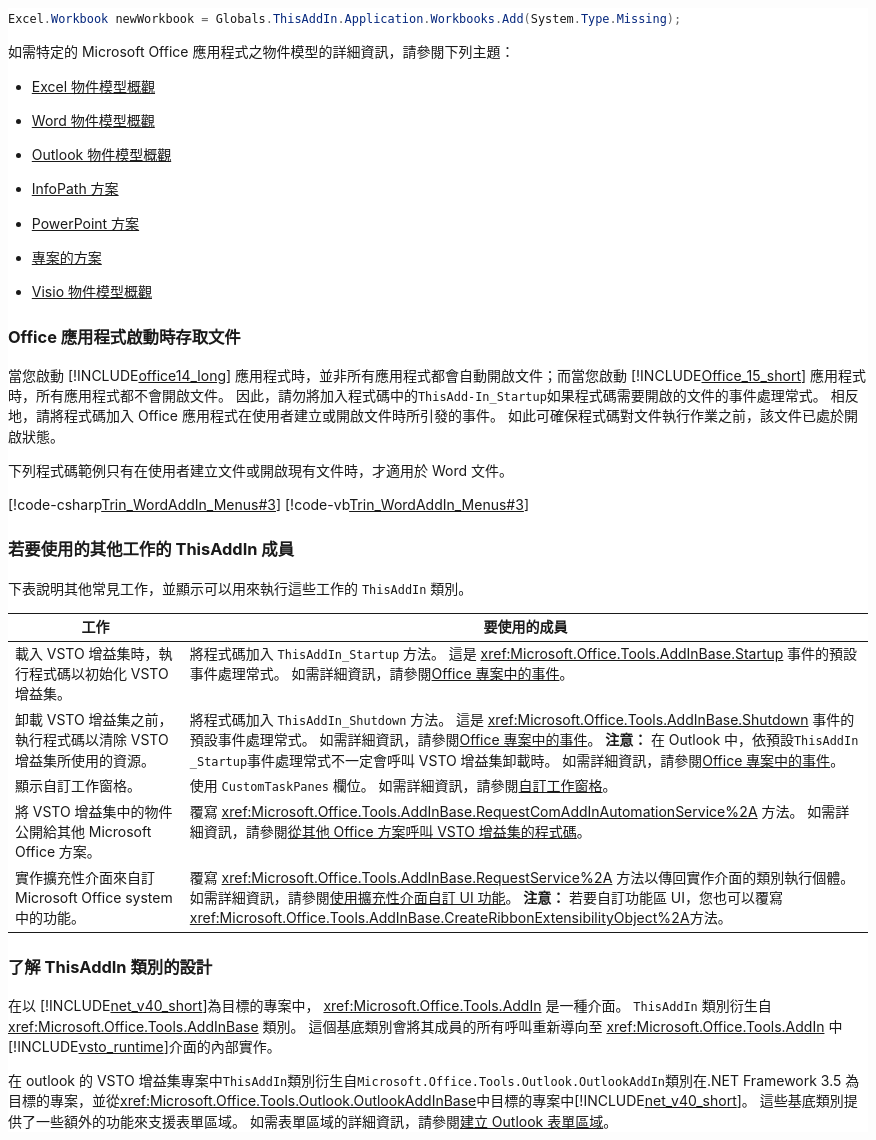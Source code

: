 ```csharp  
Excel.Workbook newWorkbook = Globals.ThisAddIn.Application.Workbooks.Add(System.Type.Missing);  
```  
  
 如需特定的 Microsoft Office 應用程式之物件模型的詳細資訊，請參閱下列主題：  
  
-   [Excel 物件模型概觀](../vsto/excel-object-model-overview.md)  
  
-   [Word 物件模型概觀](../vsto/word-object-model-overview.md)  
  
-   [Outlook 物件模型概觀](../vsto/outlook-object-model-overview.md)  
  
-   [InfoPath 方案](../vsto/infopath-solutions.md)  
  
-   [PowerPoint 方案](../vsto/powerpoint-solutions.md)  
  
-   [專案的方案](../vsto/project-solutions.md)  
  
-   [Visio 物件模型概觀](../vsto/visio-object-model-overview.md)  
  
###  <a name="AccessingDocuments"></a> Office 應用程式啟動時存取文件  
 當您啟動 [!INCLUDE[office14_long](../vsto/includes/office14-long-md.md)] 應用程式時，並非所有應用程式都會自動開啟文件；而當您啟動 [!INCLUDE[Office_15_short](../vsto/includes/office-15-short-md.md)] 應用程式時，所有應用程式都不會開啟文件。 因此，請勿將加入程式碼中的`ThisAdd-In_Startup`如果程式碼需要開啟的文件的事件處理常式。 相反地，請將程式碼加入 Office 應用程式在使用者建立或開啟文件時所引發的事件。 如此可確保程式碼對文件執行作業之前，該文件已處於開啟狀態。  
  
 下列程式碼範例只有在使用者建立文件或開啟現有文件時，才適用於 Word 文件。  
  
 [!code-csharp[Trin_WordAddIn_Menus#3](../vsto/codesnippet/CSharp/trin_wordaddin_menus.cs/thisaddin.cs#3)]
 [!code-vb[Trin_WordAddIn_Menus#3](../vsto/codesnippet/VisualBasic/trin_wordaddin_menus.vb/thisaddin.vb#3)]  
  
### <a name="thisaddin-members-to-use-for-other-tasks"></a>若要使用的其他工作的 ThisAddIn 成員  
 下表說明其他常見工作，並顯示可以用來執行這些工作的 `ThisAddIn` 類別。  
  
|工作|要使用的成員|  
|----------|-------------------|  
|載入 VSTO 增益集時，執行程式碼以初始化 VSTO 增益集。|將程式碼加入 `ThisAddIn_Startup` 方法。 這是 <xref:Microsoft.Office.Tools.AddInBase.Startup> 事件的預設事件處理常式。 如需詳細資訊，請參閱[Office 專案中的事件](../vsto/events-in-office-projects.md)。|  
|卸載 VSTO 增益集之前，執行程式碼以清除 VSTO 增益集所使用的資源。|將程式碼加入 `ThisAddIn_Shutdown` 方法。 這是 <xref:Microsoft.Office.Tools.AddInBase.Shutdown> 事件的預設事件處理常式。 如需詳細資訊，請參閱[Office 專案中的事件](../vsto/events-in-office-projects.md)。 **注意：** 在 Outlook 中，依預設`ThisAddIn_Startup`事件處理常式不一定會呼叫 VSTO 增益集卸載時。 如需詳細資訊，請參閱[Office 專案中的事件](../vsto/events-in-office-projects.md)。|  
|顯示自訂工作窗格。|使用 `CustomTaskPanes` 欄位。 如需詳細資訊，請參閱[自訂工作窗格](../vsto/custom-task-panes.md)。|  
|將 VSTO 增益集中的物件公開給其他 Microsoft Office 方案。|覆寫 <xref:Microsoft.Office.Tools.AddInBase.RequestComAddInAutomationService%2A> 方法。 如需詳細資訊，請參閱[從其他 Office 方案呼叫 VSTO 增益集的程式碼](../vsto/calling-code-in-vsto-add-ins-from-other-office-solutions.md)。|  
|實作擴充性介面來自訂 Microsoft Office system 中的功能。|覆寫 <xref:Microsoft.Office.Tools.AddInBase.RequestService%2A> 方法以傳回實作介面的類別執行個體。 如需詳細資訊，請參閱[使用擴充性介面自訂 UI 功能](../vsto/customizing-ui-features-by-using-extensibility-interfaces.md)。 **注意：** 若要自訂功能區 UI，您也可以覆寫<xref:Microsoft.Office.Tools.AddInBase.CreateRibbonExtensibilityObject%2A>方法。|  
  
### <a name="understand-the-design-of-the-thisaddin-class"></a>了解 ThisAddIn 類別的設計  
 在以 [!INCLUDE[net_v40_short](../sharepoint/includes/net-v40-short-md.md)]為目標的專案中， <xref:Microsoft.Office.Tools.AddIn> 是一種介面。 `ThisAddIn` 類別衍生自 <xref:Microsoft.Office.Tools.AddInBase> 類別。 這個基底類別會將其成員的所有呼叫重新導向至 <xref:Microsoft.Office.Tools.AddIn> 中 [!INCLUDE[vsto_runtime](../vsto/includes/vsto-runtime-md.md)]介面的內部實作。  
  
 在 outlook 的 VSTO 增益集專案中`ThisAddIn`類別衍生自`Microsoft.Office.Tools.Outlook.OutlookAddIn`類別在.NET Framework 3.5 為目標的專案，並從<xref:Microsoft.Office.Tools.Outlook.OutlookAddInBase>中目標的專案中[!INCLUDE[net_v40_short](../sharepoint/includes/net-v40-short-md.md)]。 這些基底類別提供了一些額外的功能來支援表單區域。 如需表單區域的詳細資訊，請參閱[建立 Outlook 表單區域](../vsto/creating-outlook-form-regions.md)。  
  